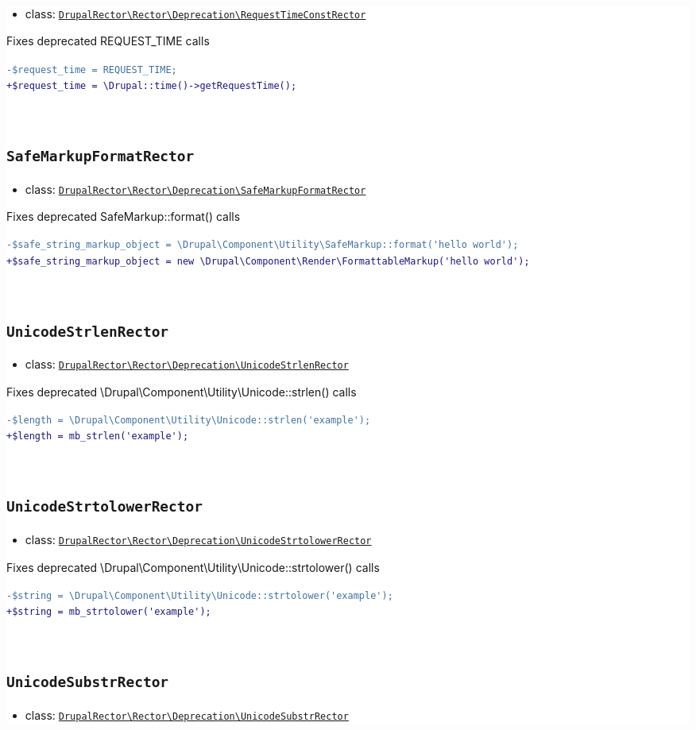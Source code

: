 - class: [`DrupalRector\Rector\Deprecation\RequestTimeConstRector`](/../master/drupal-rector/src/Rector/Deprecation/RequestTimeConstRector.php)

Fixes deprecated REQUEST_TIME calls

```diff
-$request_time = REQUEST_TIME;
+$request_time = \Drupal::time()->getRequestTime();
```

<br>

## `SafeMarkupFormatRector`

- class: [`DrupalRector\Rector\Deprecation\SafeMarkupFormatRector`](/../master/drupal-rector/src/Rector/Deprecation/SafeMarkupFormatRector.php)

Fixes deprecated SafeMarkup::format() calls

```diff
-$safe_string_markup_object = \Drupal\Component\Utility\SafeMarkup::format('hello world');
+$safe_string_markup_object = new \Drupal\Component\Render\FormattableMarkup('hello world');
```

<br>

## `UnicodeStrlenRector`

- class: [`DrupalRector\Rector\Deprecation\UnicodeStrlenRector`](/../master/drupal-rector/src/Rector/Deprecation/UnicodeStrlenRector.php)

Fixes deprecated \Drupal\Component\Utility\Unicode::strlen() calls

```diff
-$length = \Drupal\Component\Utility\Unicode::strlen('example');
+$length = mb_strlen('example');
```

<br>

## `UnicodeStrtolowerRector`

- class: [`DrupalRector\Rector\Deprecation\UnicodeStrtolowerRector`](/../master/drupal-rector/src/Rector/Deprecation/UnicodeStrtolowerRector.php)

Fixes deprecated \Drupal\Component\Utility\Unicode::strtolower() calls

```diff
-$string = \Drupal\Component\Utility\Unicode::strtolower('example');
+$string = mb_strtolower('example');
```

<br>

## `UnicodeSubstrRector`

- class: [`DrupalRector\Rector\Deprecation\UnicodeSubstrRector`](/../master/drupal-rector/src/Rector/Deprecation/UnicodeSubstrRector.php)
